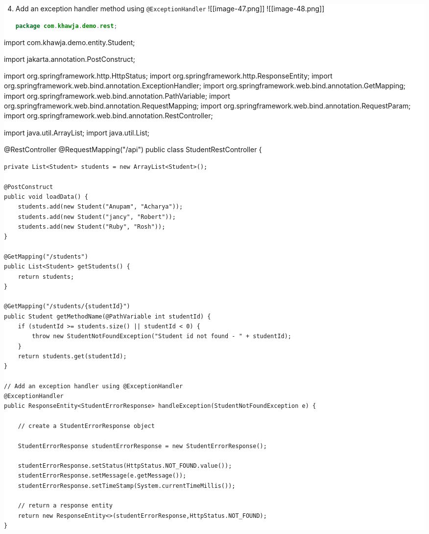 4. Add an exception handler method using `@ExceptionHandler`
   ![[image-47.png]]
   ![[image-48.png]]
   ```java
   package com.khawja.demo.rest;

import com.khawja.demo.entity.Student;

import jakarta.annotation.PostConstruct;

import org.springframework.http.HttpStatus;
import org.springframework.http.ResponseEntity;
import org.springframework.web.bind.annotation.ExceptionHandler;
import org.springframework.web.bind.annotation.GetMapping;
import org.springframework.web.bind.annotation.PathVariable;
import org.springframework.web.bind.annotation.RequestMapping;
import org.springframework.web.bind.annotation.RequestParam;
import org.springframework.web.bind.annotation.RestController;

import java.util.ArrayList;
import java.util.List;

@RestController
@RequestMapping("/api")
public class StudentRestController {

	private List<Student> students = new ArrayList<Student>();

	@PostConstruct
	public void loadData() {
		students.add(new Student("Anupam", "Acharya"));
		students.add(new Student("jancy", "Robert"));
		students.add(new Student("Ruby", "Rosh"));
	}

	@GetMapping("/students")
	public List<Student> getStudents() {
		return students;
	}

	@GetMapping("/students/{studentId}")
	public Student getMethodName(@PathVariable int studentId) {
		if (studentId >= students.size() || studentId < 0) {
			throw new StudentNotFoundException("Student id not found - " + studentId);
		}
		return students.get(studentId);
	}

	// Add an exception handler using @ExceptionHandler
	@ExceptionHandler
	public ResponseEntity<StudentErrorResponse> handleException(StudentNotFoundException e) {

		// create a StudentErrorResponse object

		StudentErrorResponse studentErrorResponse = new StudentErrorResponse();

		studentErrorResponse.setStatus(HttpStatus.NOT_FOUND.value());
		studentErrorResponse.setMessage(e.getMessage());
		studentErrorResponse.setTimeStamp(System.currentTimeMillis());

		// return a response entity
		return new ResponseEntity<>(studentErrorResponse,HttpStatus.NOT_FOUND);
	}
   ```